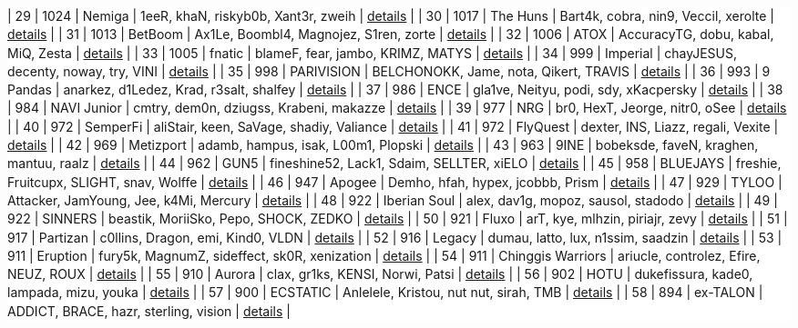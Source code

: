 | 29       |   1024 | Nemiga               | 1eeR, khaN, riskyb0b, Xant3r, zweih             | [details](details/2025_04_07/0029--nemiga--1eer-khan-riskyb0b-xant3r-zweih.md)                        |
| 30       |   1017 | The Huns             | Bart4k, cobra, nin9, Veccil, xerolte            | [details](details/2025_04_07/0030--the_huns--bart4k-cobra-nin9-veccil-xerolte.md)                     |
| 31       |   1013 | BetBoom              | Ax1Le, Boombl4, Magnojez, S1ren, zorte          | [details](details/2025_04_07/0031--betboom--ax1le-boombl4-magnojez-s1ren-zorte.md)                    |
| 32       |   1006 | ATOX                 | AccuracyTG, dobu, kabal, MiQ, Zesta             | [details](details/2025_04_07/0032--atox--accuracytg-dobu-kabal-miq-zesta.md)                          |
| 33       |   1005 | fnatic               | blameF, fear, jambo, KRIMZ, MATYS               | [details](details/2025_04_07/0033--fnatic--blamef-fear-jambo-krimz-matys.md)                          |
| 34       |    999 | Imperial             | chayJESUS, decenty, noway, try, VINI            | [details](details/2025_04_07/0034--imperial--chayjesus-decenty-noway-try-vini.md)                     |
| 35       |    998 | PARIVISION           | BELCHONOKK, Jame, nota, Qikert, TRAVIS          | [details](details/2025_04_07/0035--parivision--belchonokk-jame-nota-qikert-travis.md)                 |
| 36       |    993 | 9 Pandas             | anarkez, d1Ledez, Krad, r3salt, shalfey         | [details](details/2025_04_07/0036--9_pandas--anarkez-d1ledez-krad-r3salt-shalfey.md)                  |
| 37       |    986 | ENCE                 | gla1ve, Neityu, podi, sdy, xKacpersky           | [details](details/2025_04_07/0037--ence--gla1ve-neityu-podi-sdy-xkacpersky.md)                        |
| 38       |    984 | NAVI Junior          | cmtry, dem0n, dziugss, Krabeni, makazze         | [details](details/2025_04_07/0038--navi_junior--cmtry-dem0n-dziugss-krabeni-makazze.md)               |
| 39       |    977 | NRG                  | br0, HexT, Jeorge, nitr0, oSee                  | [details](details/2025_04_07/0039--nrg--br0-hext-jeorge-nitr0-osee.md)                                |
| 40       |    972 | SemperFi             | aliStair, keen, SaVage, shadiy, Valiance        | [details](details/2025_04_07/0040--semperfi--alistair-keen-savage-shadiy-valiance.md)                 |
| 41       |    972 | FlyQuest             | dexter, INS, Liazz, regali, Vexite              | [details](details/2025_04_07/0041--flyquest--dexter-ins-liazz-regali-vexite.md)                       |
| 42       |    969 | Metizport            | adamb, hampus, isak, L00m1, Plopski             | [details](details/2025_04_07/0042--metizport--adamb-hampus-isak-l00m1-plopski.md)                     |
| 43       |    963 | 9INE                 | bobeksde, faveN, kraghen, mantuu, raalz         | [details](details/2025_04_07/0043--9ine--bobeksde-faven-kraghen-mantuu-raalz.md)                      |
| 44       |    962 | GUN5                 | fineshine52, Lack1, Sdaim, SELLTER, xiELO       | [details](details/2025_04_07/0044--gun5--fineshine52-lack1-sdaim-sellter-xielo.md)                    |
| 45       |    958 | BLUEJAYS             | freshie, Fruitcupx, SLIGHT, snav, Wolffe        | [details](details/2025_04_07/0045--bluejays--freshie-fruitcupx-slight-snav-wolffe.md)                 |
| 46       |    947 | Apogee               | Demho, hfah, hypex, jcobbb, Prism               | [details](details/2025_04_07/0046--apogee--demho-hfah-hypex-jcobbb-prism.md)                          |
| 47       |    929 | TYLOO                | Attacker, JamYoung, Jee, k4Mi, Mercury          | [details](details/2025_04_07/0047--tyloo--attacker-jamyoung-jee-k4mi-mercury.md)                      |
| 48       |    922 | Iberian Soul         | alex, dav1g, mopoz, sausol, stadodo             | [details](details/2025_04_07/0048--iberian_soul--alex-dav1g-mopoz-sausol-stadodo.md)                  |
| 49       |    922 | SINNERS              | beastik, MoriiSko, Pepo, SHOCK, ZEDKO           | [details](details/2025_04_07/0049--sinners--beastik-moriisko-pepo-shock-zedko.md)                     |
| 50       |    921 | Fluxo                | arT, kye, mlhzin, piriajr, zevy                 | [details](details/2025_04_07/0050--fluxo--art-kye-mlhzin-piriajr-zevy.md)                             |
| 51       |    917 | Partizan             | c0llins, Dragon, emi, Kind0, VLDN               | [details](details/2025_04_07/0051--partizan--c0llins-dragon-emi-kind0-vldn.md)                        |
| 52       |    916 | Legacy               | dumau, latto, lux, n1ssim, saadzin              | [details](details/2025_04_07/0052--legacy--dumau-latto-lux-n1ssim-saadzin.md)                         |
| 53       |    911 | Eruption             | fury5k, MagnumZ, sideffect, sk0R, xenization    | [details](details/2025_04_07/0053--eruption--fury5k-magnumz-sideffect-sk0r-xenization.md)             |
| 54       |    911 | Chinggis Warriors    | ariucle, controlez, Efire, NEUZ, ROUX           | [details](details/2025_04_07/0054--chinggis_warriors--ariucle-controlez-efire-neuz-roux.md)           |
| 55       |    910 | Aurora               | clax, gr1ks, KENSI, Norwi, Patsi                | [details](details/2025_04_07/0055--aurora--clax-gr1ks-kensi-norwi-patsi.md)                           |
| 56       |    902 | HOTU                 | dukefissura, kade0, lampada, mizu, youka        | [details](details/2025_04_07/0056--hotu--dukefissura-kade0-lampada-mizu-youka.md)                     |
| 57       |    900 | ECSTATIC             | Anlelele, Kristou, nut nut, sirah, TMB          | [details](details/2025_04_07/0057--ecstatic--anlelele-kristou-nut_nut-sirah-tmb.md)                   |
| 58       |    894 | ex-TALON             | ADDICT, BRACE, hazr, sterling, vision           | [details](details/2025_04_07/0058--ex-talon--addict-brace-hazr-sterling-vision.md)                    |